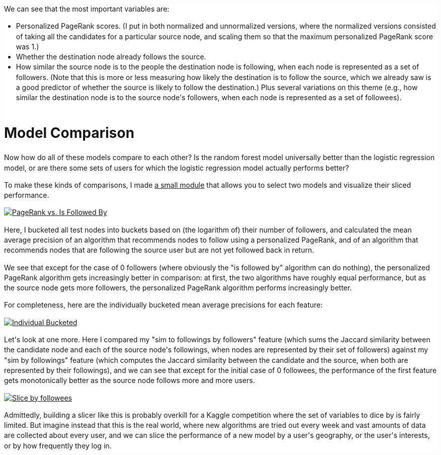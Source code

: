 We can see that the most important variables are:

* Personalized PageRank scores. (I put in both normalized and unnormalized versions, where the normalized versions consisted of taking all the candidates for a particular source node, and scaling them so that the maximum personalized PageRank score was 1.)
* Whether the destination node already follows the source.
* How similar the source node is to the people the destination node is following, when each node is represented as a set of followers. (Note that this is more or less measuring how likely the destination is to follow the source, which we already saw is a good predictor of whether the source is likely to follow the destination.) Plus several variations on this theme (e.g., how similar the destination node is to the source node's followers, when each node is represented as a set of followees).

# Model Comparison

Now how do all of these models compare to each other? Is the random forest model universally better than the logistic regression model, or are there some sets of users for which the logistic regression model actually performs better?

To make these kinds of comparisons, I made [a small module](http://link-prediction.herokuapp.com/comparison) that allows you to select two models and visualize their sliced performance.

[![PageRank vs. Is Followed By](https://dl.dropbox.com/u/10506/blog/kaggle-fb/pagerank_vs_is_followed_by_v2.png)](http://link-prediction.herokuapp.com/comparison)

Here, I bucketed all test nodes into buckets based on (the logarithm of) their number of followers, and calculated the mean average precision of an algorithm that recommends nodes to follow using a personalized PageRank, and of an algorithm that recommends nodes that are following the source user but are not yet followed back in return.

We see that except for the case of 0 followers (where obviously the "is followed by" algorithm can do nothing), the personalized PageRank algorithm gets increasingly better in comparison: at first, the two algorithms have roughly equal performance, but as the source node gets more followers, the personalized PageRank algorithm performs increasingly better.

For completeness, here are the individually bucketed mean average precisions for each feature:

[![Individual Bucketed](https://dl.dropbox.com/u/10506/blog/kaggle-fb/raw_performance.png)](https://dl.dropbox.com/u/10506/blog/kaggle-fb/raw_performance.png)

Let's look at one more. Here I compared my "sim to followings by followers" feature (which sums the Jaccard similarity between the candidate node and each of the source node's followings, when nodes are represented by their set of followers) against my "sim by followings" feature (which computes the Jaccard similarity between the candidate and the source, when both are represented by their followings), and we can see that except for the initial case of 0 followees, the performance of the first feature gets monotonically better as the source node follows more and more users.

[![Slice by followees](https://dl.dropbox.com/u/10506/blog/kaggle-fb/slice_by_followees.png)](https://dl.dropbox.com/u/10506/blog/kaggle-fb/slice_by_followees.png)

Admittedly, building a slicer like this is probably overkill for a Kaggle competition where the set of variables to dice by is fairly limited. But imagine instead that this is the real world, where new algorithms are tried out every week and vast amounts of data are collected about every user, and we can slice the performance of a new model by a user's geography, or the user's interests, or by how frequently they log in.
